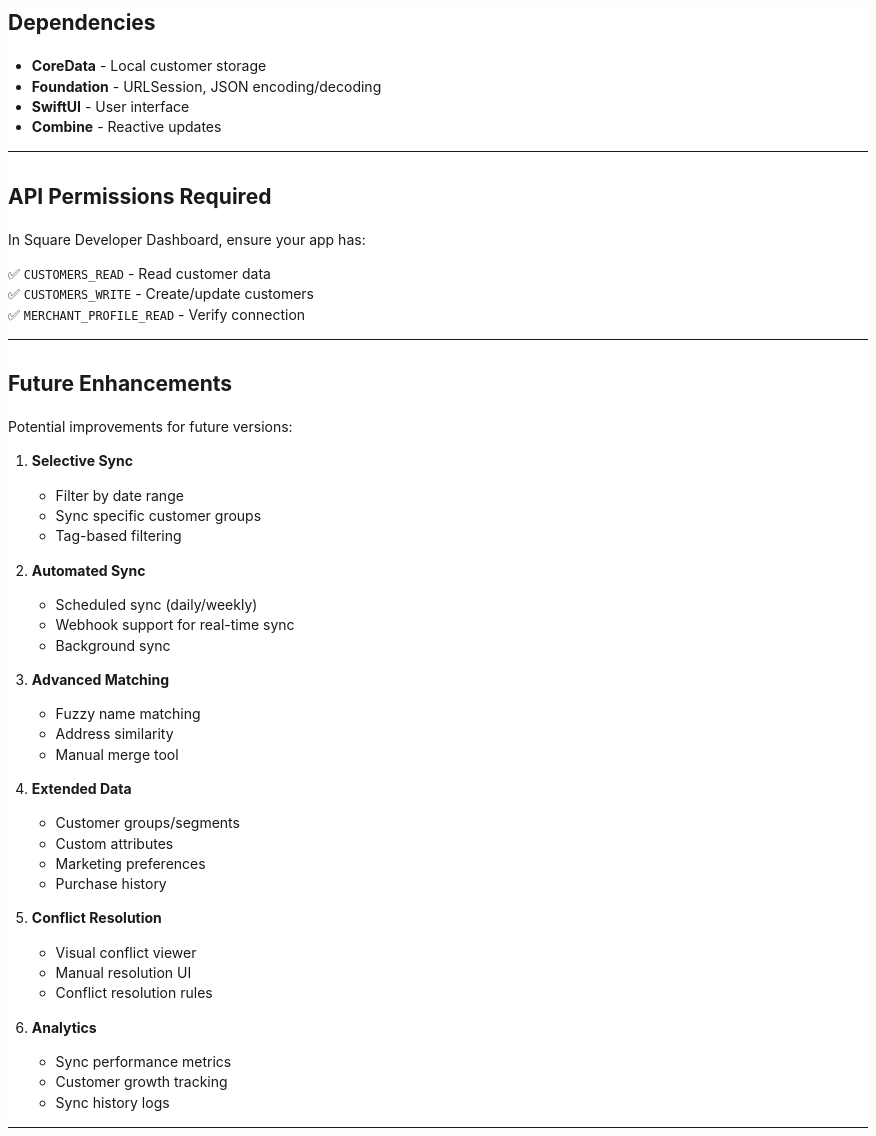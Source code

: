 
## Dependencies

- **CoreData** - Local customer storage
- **Foundation** - URLSession, JSON encoding/decoding
- **SwiftUI** - User interface
- **Combine** - Reactive updates

---

## API Permissions Required

In Square Developer Dashboard, ensure your app has:

✅ `CUSTOMERS_READ` - Read customer data  
✅ `CUSTOMERS_WRITE` - Create/update customers  
✅ `MERCHANT_PROFILE_READ` - Verify connection

---

## Future Enhancements

Potential improvements for future versions:

1. **Selective Sync**
   - Filter by date range
   - Sync specific customer groups
   - Tag-based filtering

2. **Automated Sync**
   - Scheduled sync (daily/weekly)
   - Webhook support for real-time sync
   - Background sync

3. **Advanced Matching**
   - Fuzzy name matching
   - Address similarity
   - Manual merge tool

4. **Extended Data**
   - Customer groups/segments
   - Custom attributes
   - Marketing preferences
   - Purchase history

5. **Conflict Resolution**
   - Visual conflict viewer
   - Manual resolution UI
   - Conflict resolution rules

6. **Analytics**
   - Sync performance metrics
   - Customer growth tracking
   - Sync history logs

---